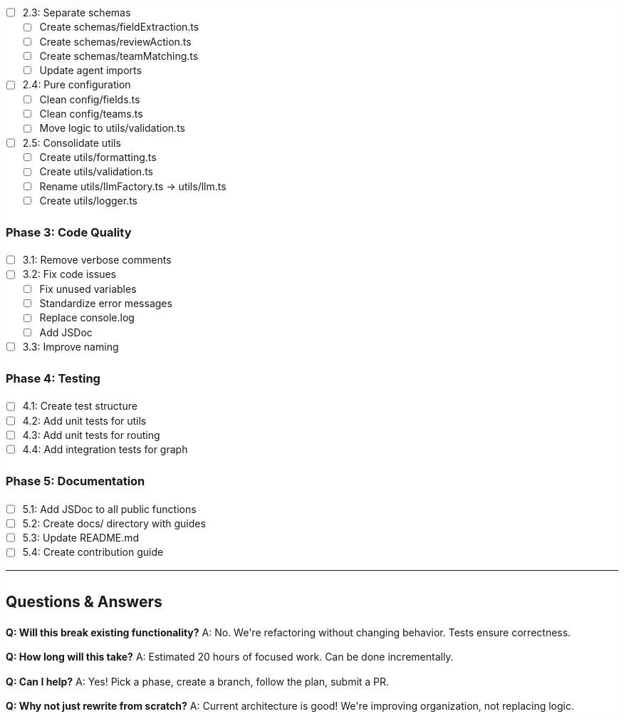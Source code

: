 - [ ] 2.3: Separate schemas
  - [ ] Create schemas/fieldExtraction.ts
  - [ ] Create schemas/reviewAction.ts
  - [ ] Create schemas/teamMatching.ts
  - [ ] Update agent imports
- [ ] 2.4: Pure configuration
  - [ ] Clean config/fields.ts
  - [ ] Clean config/teams.ts
  - [ ] Move logic to utils/validation.ts
- [ ] 2.5: Consolidate utils
  - [ ] Create utils/formatting.ts
  - [ ] Create utils/validation.ts
  - [ ] Rename utils/llmFactory.ts → utils/llm.ts
  - [ ] Create utils/logger.ts

### Phase 3: Code Quality
- [ ] 3.1: Remove verbose comments
- [ ] 3.2: Fix code issues
  - [ ] Fix unused variables
  - [ ] Standardize error messages
  - [ ] Replace console.log
  - [ ] Add JSDoc
- [ ] 3.3: Improve naming

### Phase 4: Testing
- [ ] 4.1: Create test structure
- [ ] 4.2: Add unit tests for utils
- [ ] 4.3: Add unit tests for routing
- [ ] 4.4: Add integration tests for graph

### Phase 5: Documentation
- [ ] 5.1: Add JSDoc to all public functions
- [ ] 5.2: Create docs/ directory with guides
- [ ] 5.3: Update README.md
- [ ] 5.4: Create contribution guide

---

## Questions & Answers

**Q: Will this break existing functionality?**
A: No. We're refactoring without changing behavior. Tests ensure correctness.

**Q: How long will this take?**
A: Estimated 20 hours of focused work. Can be done incrementally.

**Q: Can I help?**
A: Yes! Pick a phase, create a branch, follow the plan, submit a PR.

**Q: Why not just rewrite from scratch?**
A: Current architecture is good! We're improving organization, not replacing logic.
